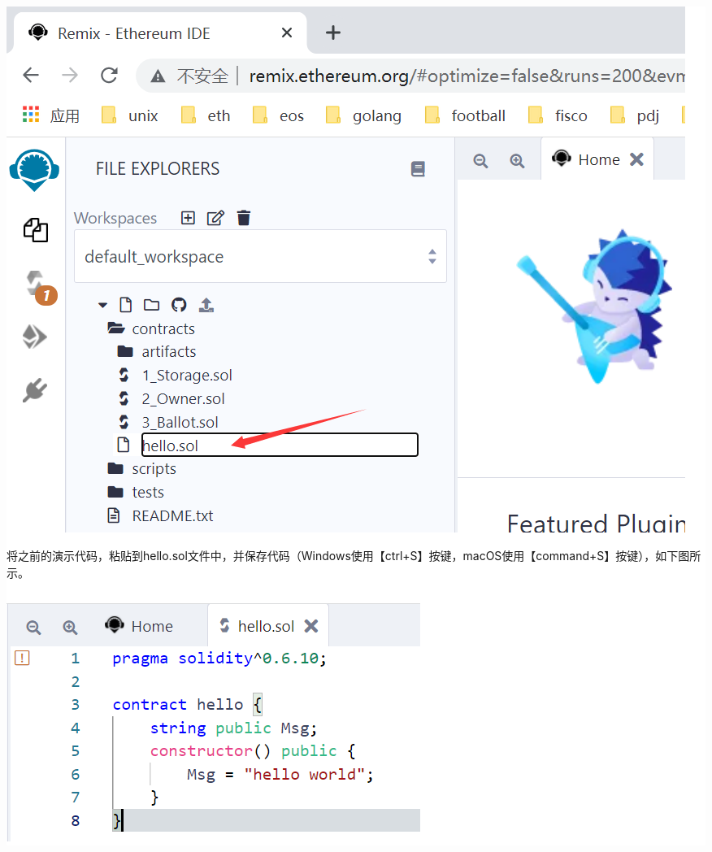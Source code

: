 ![image-20211209163328868](assets/6-hello-2.png)



将之前的演示代码，粘贴到hello.sol文件中，并保存代码（Windows使用【ctrl+S】按键，macOS使用【command+S】按键），如下图所示。

![image-20211209163530043](assets/6-hello-3.png)
